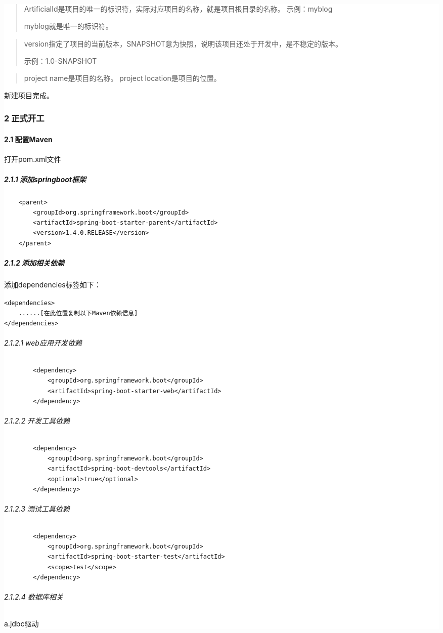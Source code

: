 > ArtificialId是项目的唯一的标识符，实际对应项目的名称，就是项目根目录的名称。
> 示例：myblog
> 
> myblog就是唯一的标识符。

> version指定了项目的当前版本，SNAPSHOT意为快照，说明该项目还处于开发中，是不稳定的版本。 
> 
> 示例：1.0-SNAPSHOT

> project name是项目的名称。
> project location是项目的位置。

新建项目完成。

### 2 正式开工
#### 2.1 配置Maven
打开pom.xml文件

##### 2.1.1 添加springboot框架
```
    <parent>
        <groupId>org.springframework.boot</groupId>
        <artifactId>spring-boot-starter-parent</artifactId>
        <version>1.4.0.RELEASE</version>
    </parent>
```

##### 2.1.2 添加相关依赖
添加dependencies标签如下：
```
<dependencies>
    ......[在此位置复制以下Maven依赖信息]
</dependencies>
```
###### 2.1.2.1 web应用开发依赖
```
        <dependency>
            <groupId>org.springframework.boot</groupId>
            <artifactId>spring-boot-starter-web</artifactId>
        </dependency>
```
###### 2.1.2.2 开发工具依赖
```
        <dependency>
            <groupId>org.springframework.boot</groupId>
            <artifactId>spring-boot-devtools</artifactId>
            <optional>true</optional>
        </dependency>
```
###### 2.1.2.3 测试工具依赖
```
        <dependency>
            <groupId>org.springframework.boot</groupId>
            <artifactId>spring-boot-starter-test</artifactId>
            <scope>test</scope>
        </dependency>
```
###### 2.1.2.4 数据库相关
a.jdbc驱动

